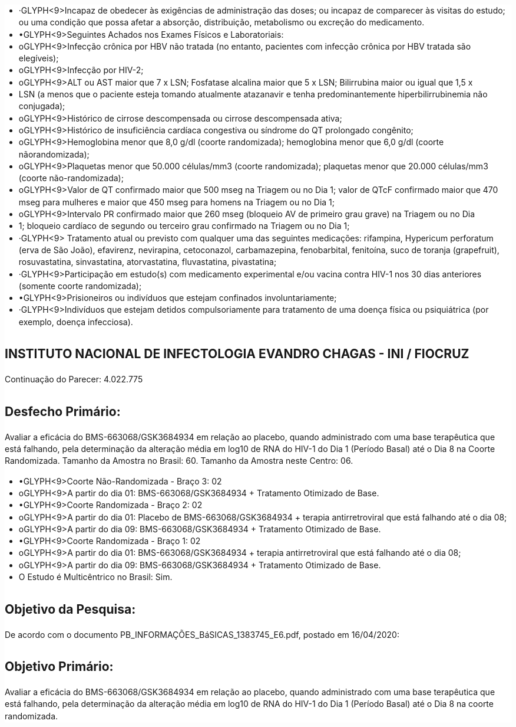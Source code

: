 - ·GLYPH&lt;9&gt;Incapaz de obedecer às exigências de administração das doses; ou incapaz de comparecer às visitas do estudo; ou uma condição que possa afetar a absorção, distribuição, metabolismo ou excreção do medicamento.
- •GLYPH&lt;9&gt;Seguintes Achados nos Exames Físicos e Laboratoriais:
- oGLYPH&lt;9&gt;Infecção crônica por HBV não tratada (no entanto, pacientes com infecção crônica por HBV tratada são elegíveis);
- oGLYPH&lt;9&gt;Infecção por HIV-2;
- oGLYPH&lt;9&gt;ALT ou AST maior que 7 x LSN; Fosfatase alcalina maior que 5 x LSN; Bilirrubina maior ou igual que 1,5 x
- LSN (a menos que o paciente esteja tomando atualmente atazanavir e tenha predominantemente hiperbilirrubinemia não conjugada);
- oGLYPH&lt;9&gt;Histórico de cirrose descompensada ou cirrose descompensada ativa;
- oGLYPH&lt;9&gt;Histórico de insuficiência cardíaca congestiva ou síndrome do QT prolongado congênito;
- oGLYPH&lt;9&gt;Hemoglobina menor que 8,0 g/dl (coorte randomizada); hemoglobina menor que 6,0 g/dl (coorte nãorandomizada);
- oGLYPH&lt;9&gt;Plaquetas menor que 50.000 células/mm3 (coorte randomizada); plaquetas menor que 20.000 células/mm3 (coorte não-randomizada);
- oGLYPH&lt;9&gt;Valor de QT confirmado maior que 500 mseg na Triagem ou no Dia 1; valor de QTcF confirmado maior que 470 mseg para mulheres e maior que 450 mseg para homens na Triagem ou no Dia 1;
- oGLYPH&lt;9&gt;Intervalo PR confirmado maior que 260 mseg (bloqueio AV de primeiro grau grave) na Triagem ou no Dia
- 1; bloqueio cardíaco de segundo ou terceiro grau confirmado na Triagem ou no Dia 1;
- ·GLYPH&lt;9&gt; Tratamento  atual  ou  previsto  com  qualquer  uma  das  seguintes medicações: rifampina, Hypericum perforatum (erva de São João), efavirenz, nevirapina, cetoconazol, carbamazepina, fenobarbital, fenitoína, suco de toranja (grapefruit), rosuvastatina, sinvastatina, atorvastatina, fluvastatina, pivastatina;
- ·GLYPH&lt;9&gt;Participação em estudo(s) com medicamento experimental e/ou vacina contra HIV-1 nos 30 dias anteriores (somente coorte randomizada);
- •GLYPH&lt;9&gt;Prisioneiros ou indivíduos que estejam confinados involuntariamente;
- ·GLYPH&lt;9&gt;Indivíduos que estejam detidos compulsoriamente para tratamento de uma doença física ou psiquiátrica (por exemplo, doença infecciosa).
## INSTITUTO NACIONAL DE INFECTOLOGIA EVANDRO CHAGAS - INI / FIOCRUZ

Continuação do Parecer: 4.022.775
## Desfecho Primário:
Avaliar a eficácia do BMS-663068/GSK3684934 em relação ao placebo, quando administrado com uma base terapêutica que está falhando, pela determinação da alteração média em log10 de RNA do HIV-1 do Dia 1 (Período Basal) até o Dia 8 na Coorte Randomizada.
Tamanho da Amostra no Brasil: 60.
Tamanho da Amostra neste Centro: 06.
- •GLYPH&lt;9&gt;Coorte Não-Randomizada - Braço 3: 02
- oGLYPH&lt;9&gt;A partir do dia 01: BMS-663068/GSK3684934 + Tratamento Otimizado de Base.
- •GLYPH&lt;9&gt;Coorte Randomizada - Braço 2: 02
- oGLYPH&lt;9&gt;A partir do dia 01: Placebo de BMS-663068/GSK3684934 + terapia antirretroviral que está falhando até o dia 08;
- oGLYPH&lt;9&gt;A partir do dia 09: BMS-663068/GSK3684934 + Tratamento Otimizado de Base.
- •GLYPH&lt;9&gt;Coorte Randomizada - Braço 1: 02
- oGLYPH&lt;9&gt;A partir do dia 01: BMS-663068/GSK3684934 + terapia antirretroviral que está falhando até o dia 08;
- oGLYPH&lt;9&gt;A partir do dia 09: BMS-663068/GSK3684934 + Tratamento Otimizado de Base.
- O Estudo é Multicêntrico no Brasil: Sim.
## Objetivo da Pesquisa:
De acordo com o documento PB\_INFORMAÇÕES\_BáSICAS\_1383745\_E6.pdf, postado em 16/04/2020:
## Objetivo Primário:
Avaliar a eficácia do BMS-663068/GSK3684934 em relação ao placebo, quando administrado com uma base terapêutica que está falhando, pela determinação da alteração média em log10 de RNA do HIV-1 do Dia 1 (Período Basal) até o Dia 8 na coorte randomizada.